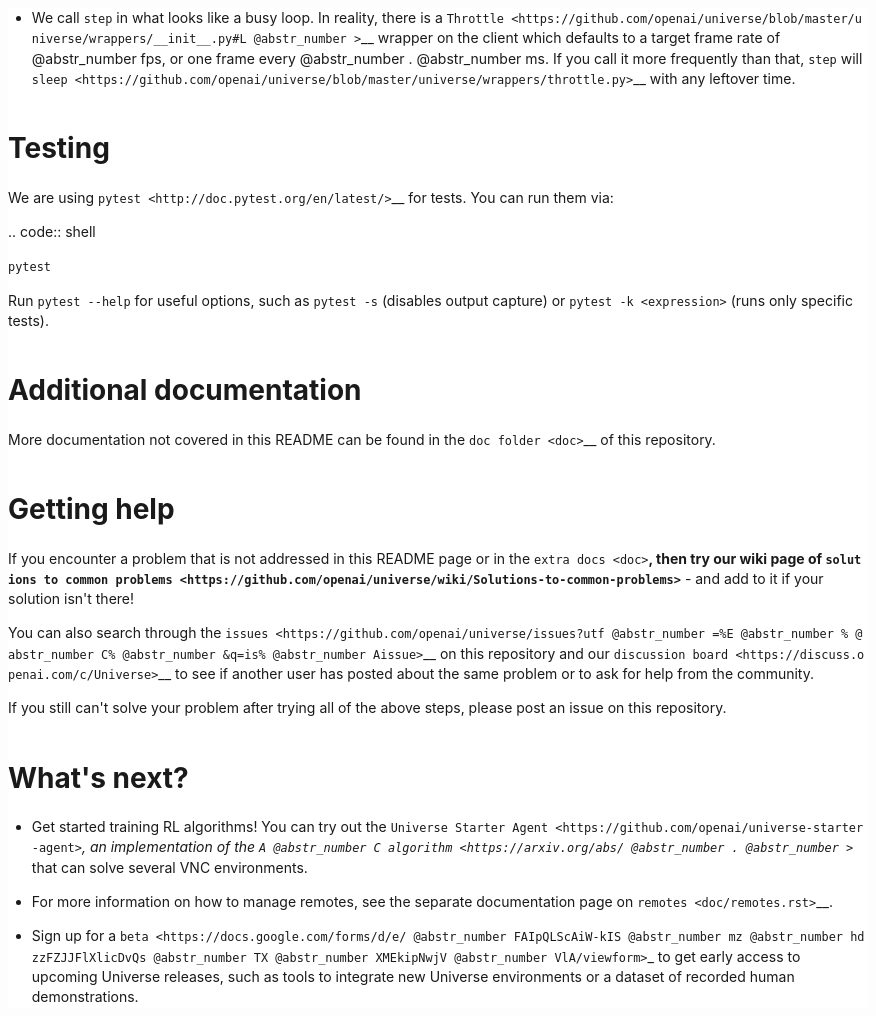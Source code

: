 
  * We call `step` in what looks like a busy loop. In reality, there is a `Throttle <https://github.com/openai/universe/blob/master/universe/wrappers/__init__.py#L @abstr_number >`__ wrapper on the client which defaults to a target frame rate of @abstr_number fps, or one frame every @abstr_number . @abstr_number ms. If you call it more frequently than that, `step` will `sleep <https://github.com/openai/universe/blob/master/universe/wrappers/throttle.py>`__ with any leftover time.



# Testing

We are using `pytest <http://doc.pytest.org/en/latest/>`__ for tests. You can run them via:

.. code:: shell
    
    
    pytest
    

Run `pytest --help` for useful options, such as `pytest -s` (disables output capture) or `pytest -k <expression>` (runs only specific tests).

# Additional documentation

More documentation not covered in this README can be found in the `doc folder <doc>`__ of this repository.

# Getting help

If you encounter a problem that is not addressed in this README page or in the `extra docs <doc>`__, then try our wiki page of `solutions to common problems <https://github.com/openai/universe/wiki/Solutions-to-common-problems>`__ - and add to it if your solution isn't there!

You can also search through the `issues <https://github.com/openai/universe/issues?utf @abstr_number =%E @abstr_number % @abstr_number C% @abstr_number &q=is% @abstr_number Aissue>`__ on this repository and our `discussion board <https://discuss.openai.com/c/Universe>`__ to see if another user has posted about the same problem or to ask for help from the community.

If you still can't solve your problem after trying all of the above steps, please post an issue on this repository.

# What's next?

  * Get started training RL algorithms! You can try out the `Universe Starter Agent <https://github.com/openai/universe-starter-agent>`_, an implementation of the `A @abstr_number C algorithm <https://arxiv.org/abs/ @abstr_number . @abstr_number >`_ that can solve several VNC environments.

  * For more information on how to manage remotes, see the separate documentation page on `remotes <doc/remotes.rst>`__.

  * Sign up for a `beta <https://docs.google.com/forms/d/e/ @abstr_number FAIpQLScAiW-kIS @abstr_number mz @abstr_number hdzzFZJJFlXlicDvQs @abstr_number TX @abstr_number XMEkipNwjV @abstr_number VlA/viewform>`_ to get early access to upcoming Universe releases, such as tools to integrate new Universe environments or a dataset of recorded human demonstrations.
